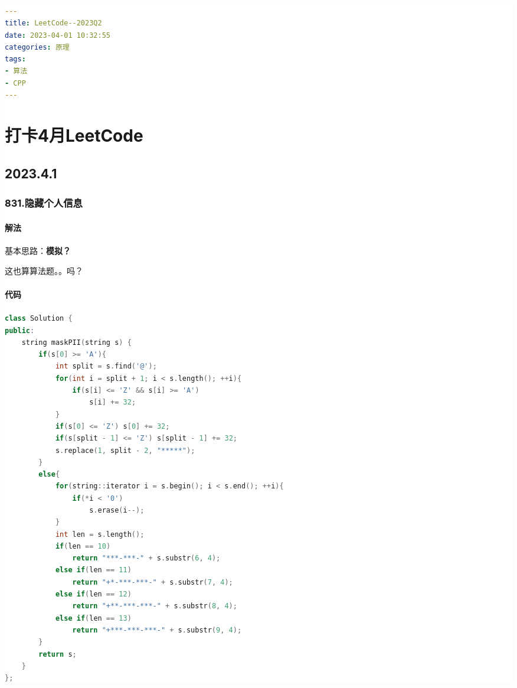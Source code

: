 ```yaml
---
title: LeetCode--2023Q2
date: 2023-04-01 10:32:55
categories: 原理
tags: 
- 算法
- CPP
---
```


# 打卡4月LeetCode

## 2023.4.1

### 831.隐藏个人信息

#### 解法

基本思路：**模拟？**

这也算算法题。。吗？

#### 代码

```cpp
class Solution {
public:
    string maskPII(string s) {
        if(s[0] >= 'A'){
            int split = s.find('@');
            for(int i = split + 1; i < s.length(); ++i){
                if(s[i] <= 'Z' && s[i] >= 'A')
                    s[i] += 32;
            }
            if(s[0] <= 'Z') s[0] += 32;
            if(s[split - 1] <= 'Z') s[split - 1] += 32;
            s.replace(1, split - 2, "*****");
        }
        else{
            for(string::iterator i = s.begin(); i < s.end(); ++i){
                if(*i < '0')
                    s.erase(i--);
            }
            int len = s.length();
            if(len == 10)
                return "***-***-" + s.substr(6, 4);
            else if(len == 11)
                return "+*-***-***-" + s.substr(7, 4);
            else if(len == 12)
                return "+**-***-***-" + s.substr(8, 4);
            else if(len == 13)
                return "+***-***-***-" + s.substr(9, 4);
        }
        return s;
    }
};
```
